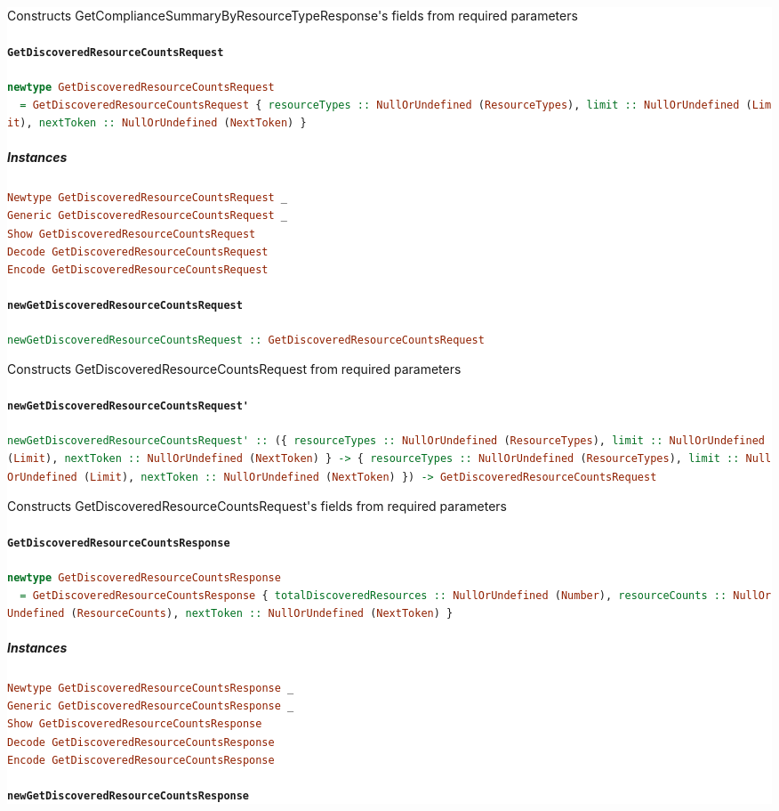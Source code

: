 Constructs GetComplianceSummaryByResourceTypeResponse's fields from required parameters

#### `GetDiscoveredResourceCountsRequest`

``` purescript
newtype GetDiscoveredResourceCountsRequest
  = GetDiscoveredResourceCountsRequest { resourceTypes :: NullOrUndefined (ResourceTypes), limit :: NullOrUndefined (Limit), nextToken :: NullOrUndefined (NextToken) }
```

##### Instances
``` purescript
Newtype GetDiscoveredResourceCountsRequest _
Generic GetDiscoveredResourceCountsRequest _
Show GetDiscoveredResourceCountsRequest
Decode GetDiscoveredResourceCountsRequest
Encode GetDiscoveredResourceCountsRequest
```

#### `newGetDiscoveredResourceCountsRequest`

``` purescript
newGetDiscoveredResourceCountsRequest :: GetDiscoveredResourceCountsRequest
```

Constructs GetDiscoveredResourceCountsRequest from required parameters

#### `newGetDiscoveredResourceCountsRequest'`

``` purescript
newGetDiscoveredResourceCountsRequest' :: ({ resourceTypes :: NullOrUndefined (ResourceTypes), limit :: NullOrUndefined (Limit), nextToken :: NullOrUndefined (NextToken) } -> { resourceTypes :: NullOrUndefined (ResourceTypes), limit :: NullOrUndefined (Limit), nextToken :: NullOrUndefined (NextToken) }) -> GetDiscoveredResourceCountsRequest
```

Constructs GetDiscoveredResourceCountsRequest's fields from required parameters

#### `GetDiscoveredResourceCountsResponse`

``` purescript
newtype GetDiscoveredResourceCountsResponse
  = GetDiscoveredResourceCountsResponse { totalDiscoveredResources :: NullOrUndefined (Number), resourceCounts :: NullOrUndefined (ResourceCounts), nextToken :: NullOrUndefined (NextToken) }
```

##### Instances
``` purescript
Newtype GetDiscoveredResourceCountsResponse _
Generic GetDiscoveredResourceCountsResponse _
Show GetDiscoveredResourceCountsResponse
Decode GetDiscoveredResourceCountsResponse
Encode GetDiscoveredResourceCountsResponse
```

#### `newGetDiscoveredResourceCountsResponse`
